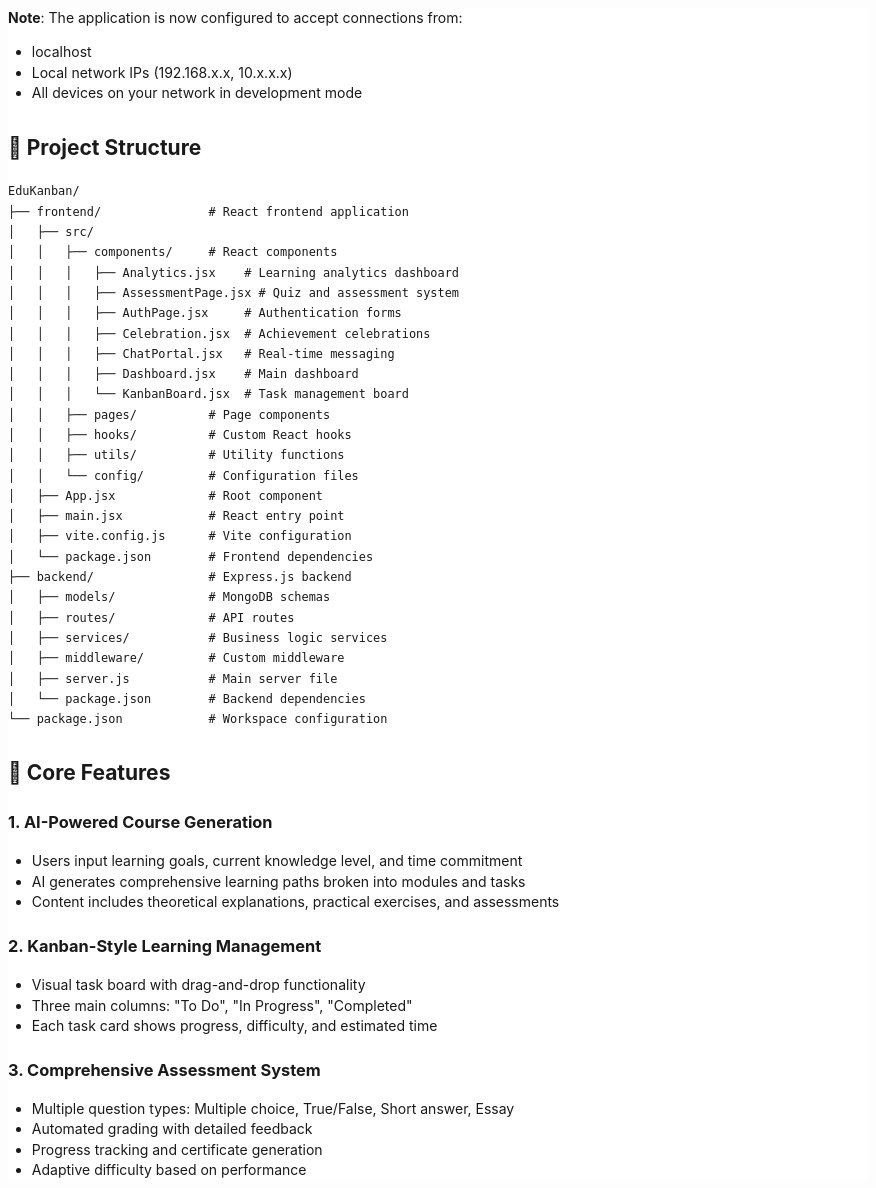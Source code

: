 **Note**: The application is now configured to accept connections from:
- localhost
- Local network IPs (192.168.x.x, 10.x.x.x)
- All devices on your network in development mode

## 📁 Project Structure

```
EduKanban/
├── frontend/               # React frontend application
│   ├── src/
│   │   ├── components/     # React components
│   │   │   ├── Analytics.jsx    # Learning analytics dashboard
│   │   │   ├── AssessmentPage.jsx # Quiz and assessment system
│   │   │   ├── AuthPage.jsx     # Authentication forms
│   │   │   ├── Celebration.jsx  # Achievement celebrations
│   │   │   ├── ChatPortal.jsx   # Real-time messaging
│   │   │   ├── Dashboard.jsx    # Main dashboard
│   │   │   └── KanbanBoard.jsx  # Task management board
│   │   ├── pages/          # Page components
│   │   ├── hooks/          # Custom React hooks
│   │   ├── utils/          # Utility functions
│   │   └── config/         # Configuration files
│   ├── App.jsx             # Root component
│   ├── main.jsx            # React entry point
│   ├── vite.config.js      # Vite configuration
│   └── package.json        # Frontend dependencies
├── backend/                # Express.js backend
│   ├── models/             # MongoDB schemas
│   ├── routes/             # API routes
│   ├── services/           # Business logic services
│   ├── middleware/         # Custom middleware
│   ├── server.js           # Main server file
│   └── package.json        # Backend dependencies
└── package.json            # Workspace configuration
```

## 🎯 Core Features

### **1. AI-Powered Course Generation**
- Users input learning goals, current knowledge level, and time commitment
- AI generates comprehensive learning paths broken into modules and tasks
- Content includes theoretical explanations, practical exercises, and assessments

### **2. Kanban-Style Learning Management**
- Visual task board with drag-and-drop functionality
- Three main columns: "To Do", "In Progress", "Completed"
- Each task card shows progress, difficulty, and estimated time

### **3. Comprehensive Assessment System**
- Multiple question types: Multiple choice, True/False, Short answer, Essay
- Automated grading with detailed feedback
- Progress tracking and certificate generation
- Adaptive difficulty based on performance
